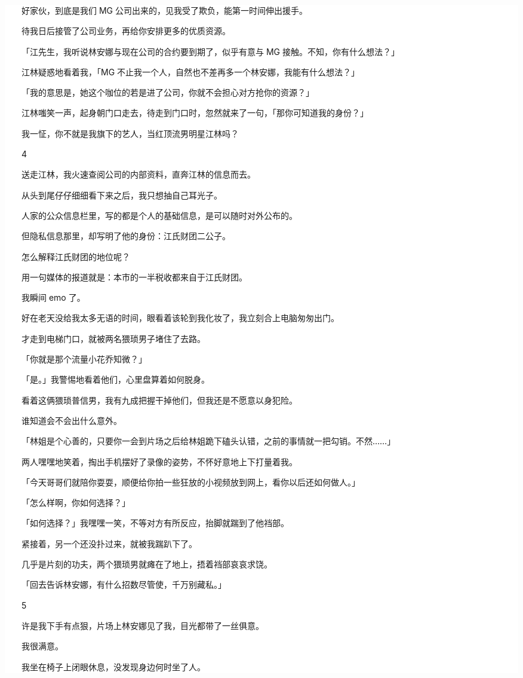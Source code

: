 &emsp;&emsp;好家伙，到底是我们 MG 公司出来的，见我受了欺负，能第一时间伸出援手。  
  
&emsp;&emsp;待我日后接管了公司业务，再给你安排更多的优质资源。  
  
&emsp;&emsp;「江先生，我听说林安娜与现在公司的合约要到期了，似乎有意与 MG 接触。不知，你有什么想法？」  
  
&emsp;&emsp;江林疑惑地看着我，「MG 不止我一个人，自然也不差再多一个林安娜，我能有什么想法？」  
  
&emsp;&emsp;「我的意思是，她这个咖位的若是进了公司，你就不会担心对方抢你的资源？」  
  
&emsp;&emsp;江林嗤笑一声，起身朝门口走去，待走到门口时，忽然就来了一句，「那你可知道我的身份？」  
  
&emsp;&emsp;我一怔，你不就是我旗下的艺人，当红顶流男明星江林吗？  
  
&emsp;&emsp;4  
  
&emsp;&emsp;送走江林，我火速查阅公司的内部资料，直奔江林的信息而去。  
  
&emsp;&emsp;从头到尾仔仔细细看下来之后，我只想抽自己耳光子。  
  
&emsp;&emsp;人家的公众信息栏里，写的都是个人的基础信息，是可以随时对外公布的。  
  
&emsp;&emsp;但隐私信息那里，却写明了他的身份：江氏财团二公子。  
  
&emsp;&emsp;怎么解释江氏财团的地位呢？  
  
&emsp;&emsp;用一句媒体的报道就是：本市的一半税收都来自于江氏财团。  
  
&emsp;&emsp;我瞬间 emo 了。  
  
&emsp;&emsp;好在老天没给我太多无语的时间，眼看着该轮到我化妆了，我立刻合上电脑匆匆出门。  
  
&emsp;&emsp;才走到电梯门口，就被两名猥琐男子堵住了去路。  
  
&emsp;&emsp;「你就是那个流量小花乔知微？」  
  
&emsp;&emsp;「是。」我警惕地看着他们，心里盘算着如何脱身。  
  
&emsp;&emsp;看着这俩猥琐普信男，我有九成把握干掉他们，但我还是不愿意以身犯险。  
  
&emsp;&emsp;谁知道会不会出什么意外。  
  
&emsp;&emsp;「林姐是个心善的，只要你一会到片场之后给林姐跪下磕头认错，之前的事情就一把勾销。不然……」  
  
&emsp;&emsp;两人嘿嘿地笑着，掏出手机摆好了录像的姿势，不怀好意地上下打量着我。  
  
&emsp;&emsp;「今天哥哥们就陪你耍耍，顺便给你拍一些狂放的小视频放到网上，看你以后还如何做人。」  
  
&emsp;&emsp;「怎么样啊，你如何选择？」  
  
&emsp;&emsp;「如何选择？」我嘿嘿一笑，不等对方有所反应，抬脚就踹到了他裆部。  
  
&emsp;&emsp;紧接着，另一个还没扑过来，就被我踹趴下了。  
  
&emsp;&emsp;几乎是片刻的功夫，两个猥琐男就瘫在了地上，捂着裆部哀哀求饶。  
  
&emsp;&emsp;「回去告诉林安娜，有什么招数尽管使，千万别藏私。」  
  
&emsp;&emsp;5  
  
&emsp;&emsp;许是我下手有点狠，片场上林安娜见了我，目光都带了一丝俱意。  
  
&emsp;&emsp;我很满意。  
  
&emsp;&emsp;我坐在椅子上闭眼休息，没发现身边何时坐了人。  
  